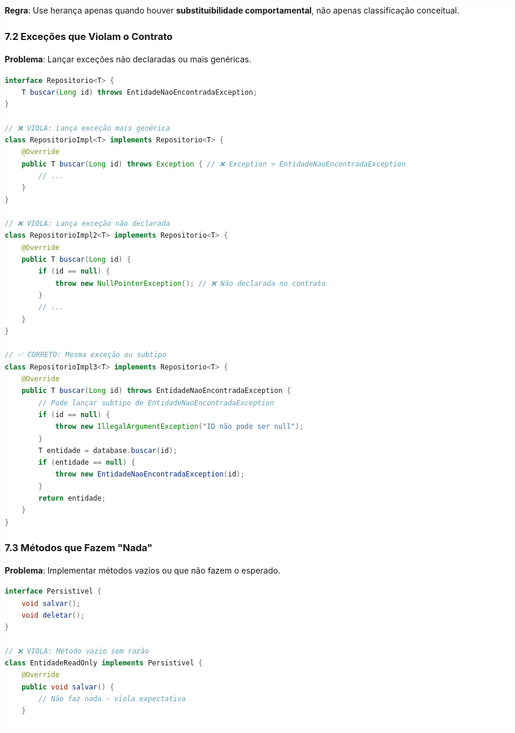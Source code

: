 **Regra**: Use herança apenas quando houver **substituibilidade comportamental**, não apenas classificação conceitual.

### 7.2 Exceções que Violam o Contrato

**Problema**: Lançar exceções não declaradas ou mais genéricas.

```java
interface Repositorio<T> {
    T buscar(Long id) throws EntidadeNaoEncontradaException;
}

// ❌ VIOLA: Lança exceção mais genérica
class RepositorioImpl<T> implements Repositorio<T> {
    @Override
    public T buscar(Long id) throws Exception { // ❌ Exception > EntidadeNaoEncontradaException
        // ...
    }
}

// ❌ VIOLA: Lança exceção não declarada
class RepositorioImpl2<T> implements Repositorio<T> {
    @Override
    public T buscar(Long id) {
        if (id == null) {
            throw new NullPointerException(); // ❌ Não declarada no contrato
        }
        // ...
    }
}

// ✅ CORRETO: Mesma exceção ou subtipo
class RepositorioImpl3<T> implements Repositorio<T> {
    @Override
    public T buscar(Long id) throws EntidadeNaoEncontradaException {
        // Pode lançar subtipo de EntidadeNaoEncontradaException
        if (id == null) {
            throw new IllegalArgumentException("ID não pode ser null");
        }
        T entidade = database.buscar(id);
        if (entidade == null) {
            throw new EntidadeNaoEncontradaException(id);
        }
        return entidade;
    }
}
```

### 7.3 Métodos que Fazem "Nada"

**Problema**: Implementar métodos vazios ou que não fazem o esperado.

```java
interface Persistivel {
    void salvar();
    void deletar();
}

// ❌ VIOLA: Método vazio sem razão
class EntidadeReadOnly implements Persistivel {
    @Override
    public void salvar() {
        // Não faz nada - viola expectativa
    }
    
```